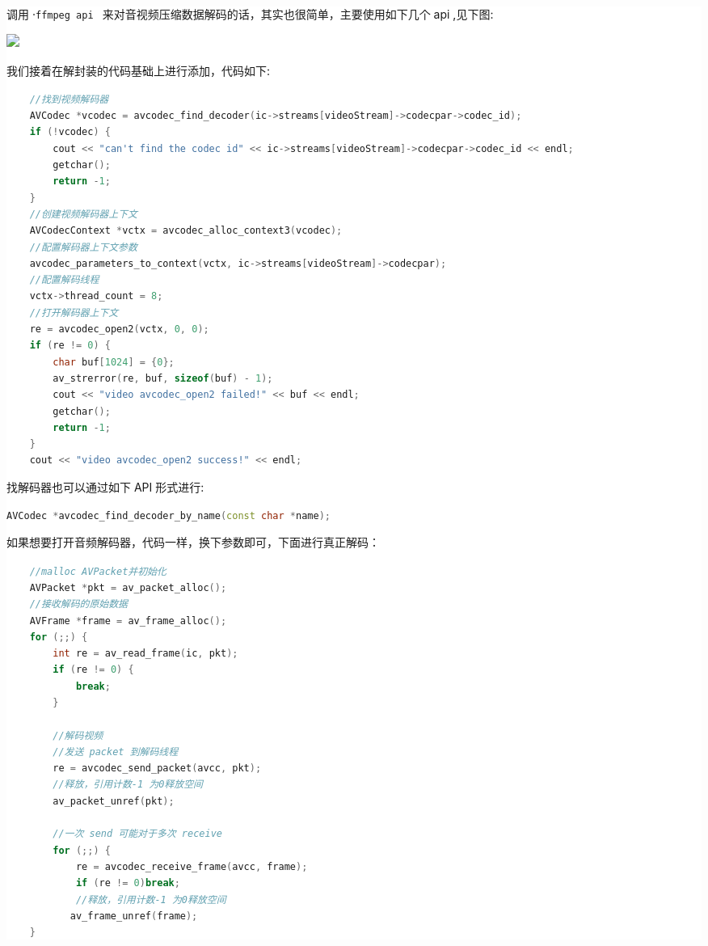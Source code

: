 调用 ·`ffmpeg api ` 来对音视频压缩数据解码的话，其实也很简单，主要使用如下几个 api ,见下图:

![](https://devyk.oss-cn-qingdao.aliyuncs.com/blog/20210626224654.jpg)

我们接着在解封装的代码基础上进行添加，代码如下:

```c++
    //找到视频解码器
    AVCodec *vcodec = avcodec_find_decoder(ic->streams[videoStream]->codecpar->codec_id);
    if (!vcodec) {
        cout << "can't find the codec id" << ic->streams[videoStream]->codecpar->codec_id << endl;
        getchar();
        return -1;
    }
    //创建视频解码器上下文
    AVCodecContext *vctx = avcodec_alloc_context3(vcodec);
    //配置解码器上下文参数
    avcodec_parameters_to_context(vctx, ic->streams[videoStream]->codecpar);
    //配置解码线程
    vctx->thread_count = 8;
    //打开解码器上下文
    re = avcodec_open2(vctx, 0, 0);
    if (re != 0) {
        char buf[1024] = {0};
        av_strerror(re, buf, sizeof(buf) - 1);
        cout << "video avcodec_open2 failed!" << buf << endl;
        getchar();
        return -1;
    }
    cout << "video avcodec_open2 success!" << endl;
```

找解码器也可以通过如下 API 形式进行:

```c++
AVCodec *avcodec_find_decoder_by_name(const char *name);
```

如果想要打开音频解码器，代码一样，换下参数即可，下面进行真正解码：

```c++
    //malloc AVPacket并初始化
    AVPacket *pkt = av_packet_alloc();
    //接收解码的原始数据
    AVFrame *frame = av_frame_alloc();
    for (;;) {
        int re = av_read_frame(ic, pkt);
        if (re != 0) {
            break;
        }

        //解码视频
        //发送 packet 到解码线程
        re = avcodec_send_packet(avcc, pkt);
        //释放，引用计数-1 为0释放空间
        av_packet_unref(pkt);
				
        //一次 send 可能对于多次 receive
        for (;;) {
            re = avcodec_receive_frame(avcc, frame);
            if (re != 0)break;
            //释放，引用计数-1 为0释放空间
           av_frame_unref(frame);
    }
```
